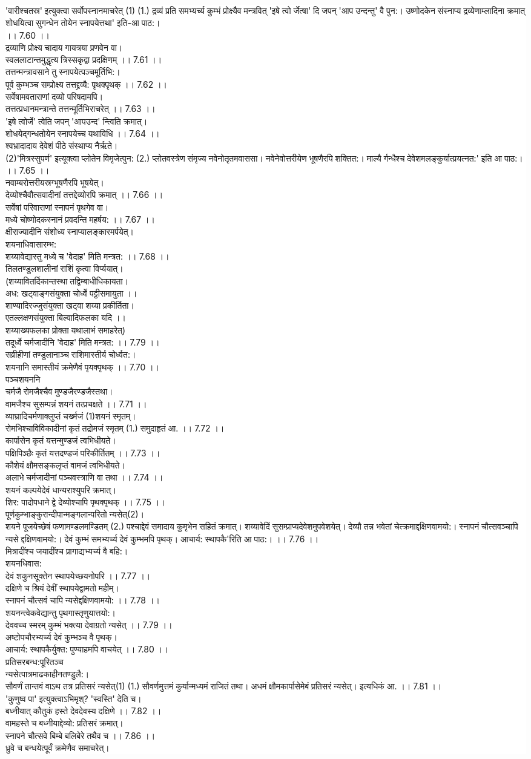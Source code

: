 'वारीश्चतस्र' इत्युक्त्वा सर्वोपस्नानमाचरेत् (1) (1.) द्रव्यं प्रति समभ्यर्च्य कुम्भं प्रोक्ष्यैव मन्त्रवित् 'इषे त्वो र्जेत्षा' दि जपन् 'आप उन्दन्तु' वै पुन:। उष्णोदकेन संस्नाप्य द्रव्येणाम्लादिना क्रमात् शोधयित्वा सुगन्धेन तोयेन स्नापयेत्तथा' इति-आ पाठ:।  
।। 7.60 ।।  
द्रव्याणि प्रोक्ष्य चादाय गायत्रया प्रणवेन वा।  
स्वललाटान्तमुद्धृत्य त्रिस्सकृद्वा प्रदक्षिणम् ।। 7.61 ।।  
तत्तन्मन्त्रावसाने तु स्नापयेत्पञ्चमूर्तिभि:।  
पूर्व कुम्भञ्च सम्प्रोक्ष्य तत्तद्द्रव्यै: पृथक्पृथक् ।। 7.62 ।।  
सर्वेषामवताराणां दव्यो परिषदामपि।  
तत्तत्प्रधानमन्त्रान्ते तत्तन्मूर्तिभिराचरेत् ।। 7.63 ।।  
'इषे त्वोर्जे' त्वेति जपन् 'आपउन्द' न्त्विति क्रमात्।  
शोधयेद्गन्धतोयेन स्नापयेच्च यथाविधि ।। 7.64 ।।  
श्वभ्रादादाय देवेशं पीठे संस्थाप्य नैर्ऋते।  
(2)'मित्रस्सुपर्ण' इत्यूक्त्वा प्लोतेन विमृजेत्पुन: (2.) प्लोतवस्त्रेण संमृज्य नवेनोतृतमवाससा। नवेनेवोत्तरीयेण भूषणैरपि शक्तित:। माल्यै र्गन्धैश्च देवेशमलङ्कुर्यात्प्रयत्नत:' इति आ पाठ:। ।। 7.65 ।।  
नवाम्बरोत्तरीयस्रग्भूषणैरपि भूषयेत्।  
देव्योश्चैवौत्सवादीनां तत्तद्देव्योरपि क्रमात् ।। 7.66 ।।  
सर्वेषां परिवाराणां स्नापनं पृथगेव वा।  
मध्ये चोष्णोदकस्नानं प्रवदन्ति महर्षय: ।। 7.67 ।।  
क्षीराज्यादीनि संशोध्य स्नाप्यालङ्कारमर्पयेत्।  
शयनाधिवासारम्भ:  
शय्यावेद्यास्तु मध्ये च 'वेदाह' मिति मन्त्रत: ।। 7.68 ।।  
तिलतण्डुलशालीनां राशिं कृत्वा विर्प्ययात्।  
(शय्यावितर्दिकान्तस्था तद्विम्बाधीधिकायता।  
अध: खट्वाङ्गसंयुक्ता चोर्ध्वे पट्टीसमायुता ।।  
शाण्यादिरज्जुसंयुक्ता खट्वा शय्या प्रकीर्तिता।  
एतल्लक्षणसंयुक्ता बिल्वादिफलका यदि ।।  
शय्याख्यफलका प्रोक्ता यथालाभं समाहरेत्)  
तदूर्ध्वे चर्मजादीनि 'वेदाह' मिति मन्त्रत: ।। 7.79 ।।  
सव्रीहीणां तण्डुलानाञ्च राशिमास्तीर्य चोर्ध्वत:।  
शयनानि समास्तीयं क्रमेणैवं पृयक्पृथक् ।। 7.70 ।।  
पञ्चशयननि  
चर्मजै रोमजैश्चैव मुण्डजैरण्डजैस्तथा।  
वामजैश्च सुसम्पन्नं शयनं तत्प्रचक्षते ।। 7.71 ।।  
व्याघ्रादिचर्मणाक्लुप्तं चर्ख्मजं (1)शयनं स्मृतम्।  
रोमभिश्चाविविकादीनां कृतं तद्रोमजं स्मृतम् (1.) समुदाहृतं आ. ।। 7.72 ।।  
कार्पासेन कृतं यत्तन्मुण्डजं त्वभिधीयते।  
पक्षिपिञ्छैः कृतं यत्तदण्डजं परिकीर्तितम् ।। 7.73 ।।  
कौशेयं क्षौमसङ्कलृप्तं वामजं त्वभिधीयते।  
अलाभे चर्मजादीनां पञ्चवस्त्राणि वा तथा ।। 7.74 ।।  
शयनं कल्पयेदेवं धान्यराश्युपरि क्रमात्।  
शिर: पादोपधाने द्वे देव्योश्चापि पृथक्पृथक् ।। 7.75 ।।  
पूर्णकुम्भाङ्कुरान्दीपान्मङ्गलान्परितो न्यसेत्(2)।  
शयने पूजयेच्छेषं फणामण्डलमण्डितम् (2.) पश्चाद्देवं समादाय कुमृभेन सहितं क्रमात्। शय्यावेदिं सुसम्प्राप्यदेवेशमुपवेशयेत्। देव्यौ तन्न भवेतां चेत्क्रमाद्दक्षिणवामयो:। स्नापनं चौत्सवञ्चापि न्यसे द्दक्षिणवामयो:। देवं कुम्भं समभ्यर्च्य देवं कुम्भमपि पृथक्। आचार्य: स्थापकै'रिति आ पाठ:। ।। 7.76 ।।  
मित्रादींश्च जयादींश्च प्रागाद्यभ्यर्च्य वै बहि:।  
शयनधिवास:  
देवं शकुनसूक्तेन स्थापयेच्छयनोपरि ।। 7.77 ।।  
दक्षिणे च श्रियं देवीं स्थापयेद्वामतो महीम्।  
स्नापनं चौत्सवं चापि न्यसेद्दक्षिणवामयो: ।। 7.78 ।।  
शयनन्त्वेकवेद्यान्तु पृथगास्तृणुयात्तयो:।  
देववच्च स्मरम् कुम्भं भक्त्या देवाग्रतो न्यसेत् ।। 7.79 ।।  
अष्टोपचौरभ्यर्च्य देवं कुम्भञ्च वै पृथक्।  
आचार्य: स्थापकैर्युक्त: पुण्याहमपि वाचयेत् ।। 7.80 ।।  
प्रतिसरबन्ध:पूरितञ्च  
न्यसेत्पात्रमाढकाहीनतण्डुलै:।  
सौवर्णं तान्तवं वाऽथ तत्र प्रतिसरं न्यसेत्(1) (1.) सौवर्णमुत्तमं कुर्यान्मध्यमं राजितं तथा। अधमं क्षौमकार्पासेमेबं प्रतिसरं न्यसेत्। इत्यधिकं आ. ।। 7.81 ।।  
'कुणुष्व पा' इत्युक्त्वाऽभिमृश्? 'स्वस्ति' देति च।  
बध्नीयात् कौतुकं हस्ते देवदेवस्य दक्षिणे ।। 7.82 ।।  
वामहस्ते च बध्नीयाद्देव्यो: प्रतिसरं क्रमात्।  
स्नापने चौत्सवे बिम्बे बलिबेरे तथैव च ।। 7.86 ।।  
ध्रुवे च बन्धयेत्पूर्वं क्रमेणैव समाचरेत्।  